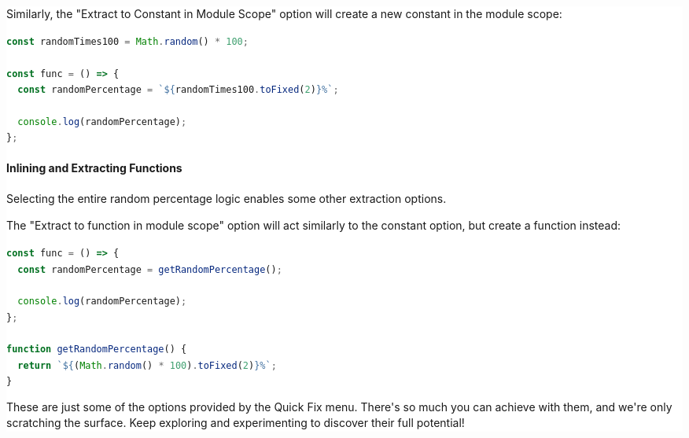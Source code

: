 Similarly, the "Extract to Constant in Module Scope" option will create a new constant in the module scope:

```typescript
const randomTimes100 = Math.random() * 100;

const func = () => {
  const randomPercentage = `${randomTimes100.toFixed(2)}%`;

  console.log(randomPercentage);
};
```

#### Inlining and Extracting Functions

Selecting the entire random percentage logic enables some other extraction options.

The "Extract to function in module scope" option will act similarly to the constant option, but create a function instead:

```typescript
const func = () => {
  const randomPercentage = getRandomPercentage();

  console.log(randomPercentage);
};

function getRandomPercentage() {
  return `${(Math.random() * 100).toFixed(2)}%`;
}
```

These are just some of the options provided by the Quick Fix menu. There's so much you can achieve with them, and we're only scratching the surface. Keep exploring and experimenting to discover their full potential!
